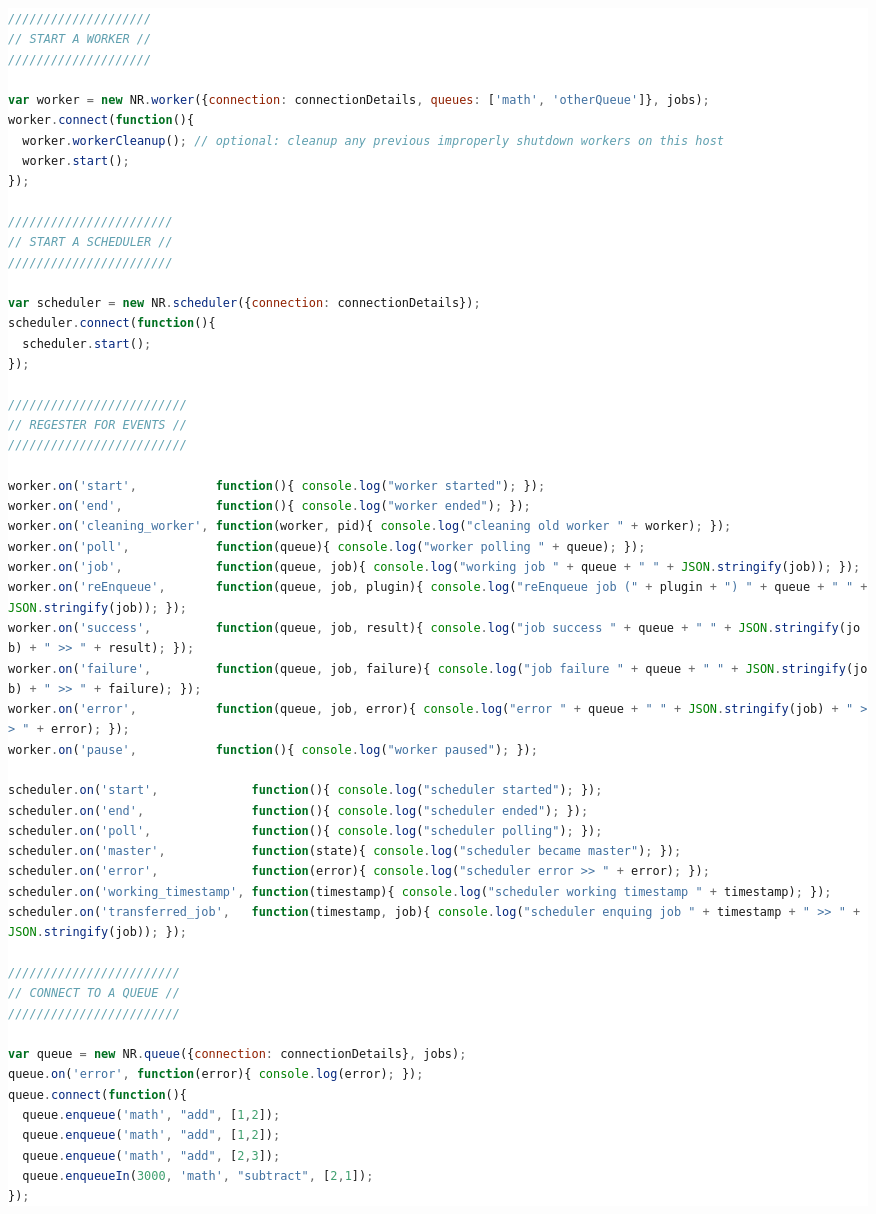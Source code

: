 ```javascript
////////////////////
// START A WORKER //
////////////////////

var worker = new NR.worker({connection: connectionDetails, queues: ['math', 'otherQueue']}, jobs);
worker.connect(function(){
  worker.workerCleanup(); // optional: cleanup any previous improperly shutdown workers on this host
  worker.start();
});

///////////////////////
// START A SCHEDULER //
///////////////////////

var scheduler = new NR.scheduler({connection: connectionDetails});
scheduler.connect(function(){
  scheduler.start();
});

/////////////////////////
// REGESTER FOR EVENTS //
/////////////////////////

worker.on('start',           function(){ console.log("worker started"); });
worker.on('end',             function(){ console.log("worker ended"); });
worker.on('cleaning_worker', function(worker, pid){ console.log("cleaning old worker " + worker); });
worker.on('poll',            function(queue){ console.log("worker polling " + queue); });
worker.on('job',             function(queue, job){ console.log("working job " + queue + " " + JSON.stringify(job)); });
worker.on('reEnqueue',       function(queue, job, plugin){ console.log("reEnqueue job (" + plugin + ") " + queue + " " + JSON.stringify(job)); });
worker.on('success',         function(queue, job, result){ console.log("job success " + queue + " " + JSON.stringify(job) + " >> " + result); });
worker.on('failure',         function(queue, job, failure){ console.log("job failure " + queue + " " + JSON.stringify(job) + " >> " + failure); });
worker.on('error',           function(queue, job, error){ console.log("error " + queue + " " + JSON.stringify(job) + " >> " + error); });
worker.on('pause',           function(){ console.log("worker paused"); });

scheduler.on('start',             function(){ console.log("scheduler started"); });
scheduler.on('end',               function(){ console.log("scheduler ended"); });
scheduler.on('poll',              function(){ console.log("scheduler polling"); });
scheduler.on('master',            function(state){ console.log("scheduler became master"); });
scheduler.on('error',             function(error){ console.log("scheduler error >> " + error); });
scheduler.on('working_timestamp', function(timestamp){ console.log("scheduler working timestamp " + timestamp); });
scheduler.on('transferred_job',   function(timestamp, job){ console.log("scheduler enquing job " + timestamp + " >> " + JSON.stringify(job)); });

////////////////////////
// CONNECT TO A QUEUE //
////////////////////////

var queue = new NR.queue({connection: connectionDetails}, jobs);
queue.on('error', function(error){ console.log(error); });
queue.connect(function(){
  queue.enqueue('math', "add", [1,2]);
  queue.enqueue('math', "add", [1,2]);
  queue.enqueue('math', "add", [2,3]);
  queue.enqueueIn(3000, 'math', "subtract", [2,1]);
});
```